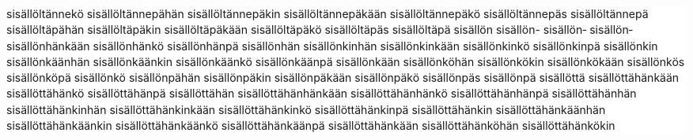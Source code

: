 sisällöltännekö
sisällöltännepähän
sisällöltännepäkin
sisällöltännepäkään
sisällöltännepäkö
sisällöltännepäs
sisällöltännepä
sisällöltäpähän
sisällöltäpäkin
sisällöltäpäkään
sisällöltäpäkö
sisällöltäpäs
sisällöltäpä
sisällön
sisällön-
sisällön‐
sisällön‑
sisällönhänkään
sisällönhänkö
sisällönhänpä
sisällönhän
sisällönkinhän
sisällönkinkään
sisällönkinkö
sisällönkinpä
sisällönkin
sisällönkäänhän
sisällönkäänkin
sisällönkäänkö
sisällönkäänpä
sisällönkään
sisällönköhän
sisällönkökin
sisällönkökään
sisällönkös
sisällönköpä
sisällönkö
sisällönpähän
sisällönpäkin
sisällönpäkään
sisällönpäkö
sisällönpäs
sisällönpä
sisällöttä
sisällöttähänkään
sisällöttähänkö
sisällöttähänpä
sisällöttähän
sisällöttähänhänkään
sisällöttähänhänkö
sisällöttähänhänpä
sisällöttähänhän
sisällöttähänkinhän
sisällöttähänkinkään
sisällöttähänkinkö
sisällöttähänkinpä
sisällöttähänkin
sisällöttähänkäänhän
sisällöttähänkäänkin
sisällöttähänkäänkö
sisällöttähänkäänpä
sisällöttähänkään
sisällöttähänköhän
sisällöttähänkökin